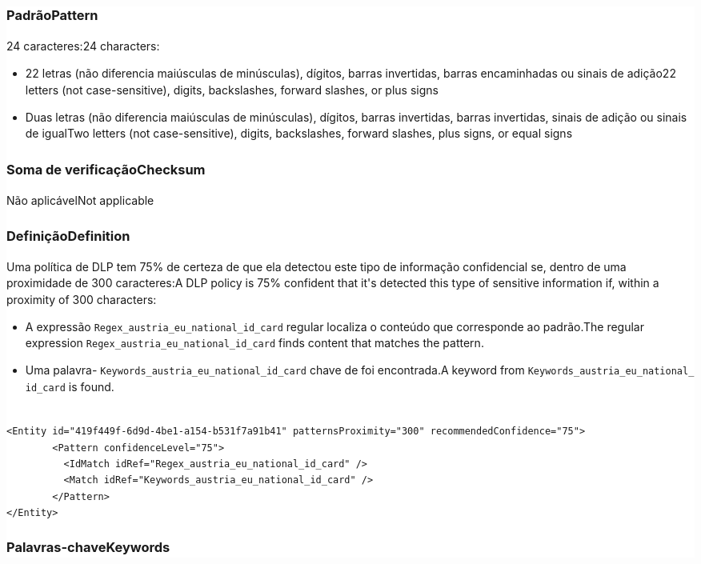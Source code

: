 ### <a name="pattern"></a><span data-ttu-id="620df-110">Padrão</span><span class="sxs-lookup"><span data-stu-id="620df-110">Pattern</span></span>

<span data-ttu-id="620df-111">24 caracteres:</span><span class="sxs-lookup"><span data-stu-id="620df-111">24 characters:</span></span>
  
-  <span data-ttu-id="620df-112">22 letras (não diferencia maiúsculas de minúsculas), dígitos, barras invertidas, barras encaminhadas ou sinais de adição</span><span class="sxs-lookup"><span data-stu-id="620df-112">22 letters (not case-sensitive), digits, backslashes, forward slashes, or plus signs</span></span> 
    
- <span data-ttu-id="620df-113">Duas letras (não diferencia maiúsculas de minúsculas), dígitos, barras invertidas, barras invertidas, sinais de adição ou sinais de igual</span><span class="sxs-lookup"><span data-stu-id="620df-113">Two letters (not case-sensitive), digits, backslashes, forward slashes, plus signs, or equal signs</span></span>
    
### <a name="checksum"></a><span data-ttu-id="620df-114">Soma de verificação</span><span class="sxs-lookup"><span data-stu-id="620df-114">Checksum</span></span>

<span data-ttu-id="620df-115">Não aplicável</span><span class="sxs-lookup"><span data-stu-id="620df-115">Not applicable</span></span>
  
### <a name="definition"></a><span data-ttu-id="620df-116">Definição</span><span class="sxs-lookup"><span data-stu-id="620df-116">Definition</span></span>

<span data-ttu-id="620df-117">Uma política de DLP tem 75% de certeza de que ela detectou este tipo de informação confidencial se, dentro de uma proximidade de 300 caracteres:</span><span class="sxs-lookup"><span data-stu-id="620df-117">A DLP policy is 75% confident that it's detected this type of sensitive information if, within a proximity of 300 characters:</span></span>
  
- <span data-ttu-id="620df-118">A expressão `Regex_austria_eu_national_id_card` regular localiza o conteúdo que corresponde ao padrão.</span><span class="sxs-lookup"><span data-stu-id="620df-118">The regular expression  `Regex_austria_eu_national_id_card` finds content that matches the pattern.</span></span> 
    
- <span data-ttu-id="620df-119">Uma palavra- `Keywords_austria_eu_national_id_card` chave de foi encontrada.</span><span class="sxs-lookup"><span data-stu-id="620df-119">A keyword from  `Keywords_austria_eu_national_id_card` is found.</span></span> 
    
```
 
<Entity id="419f449f-6d9d-4be1-a154-b531f7a91b41" patternsProximity="300" recommendedConfidence="75">
        <Pattern confidenceLevel="75">
          <IdMatch idRef="Regex_austria_eu_national_id_card" />
          <Match idRef="Keywords_austria_eu_national_id_card" />
        </Pattern>
</Entity>
```

### <a name="keywords"></a><span data-ttu-id="620df-120">Palavras-chave</span><span class="sxs-lookup"><span data-stu-id="620df-120">Keywords</span></span>
